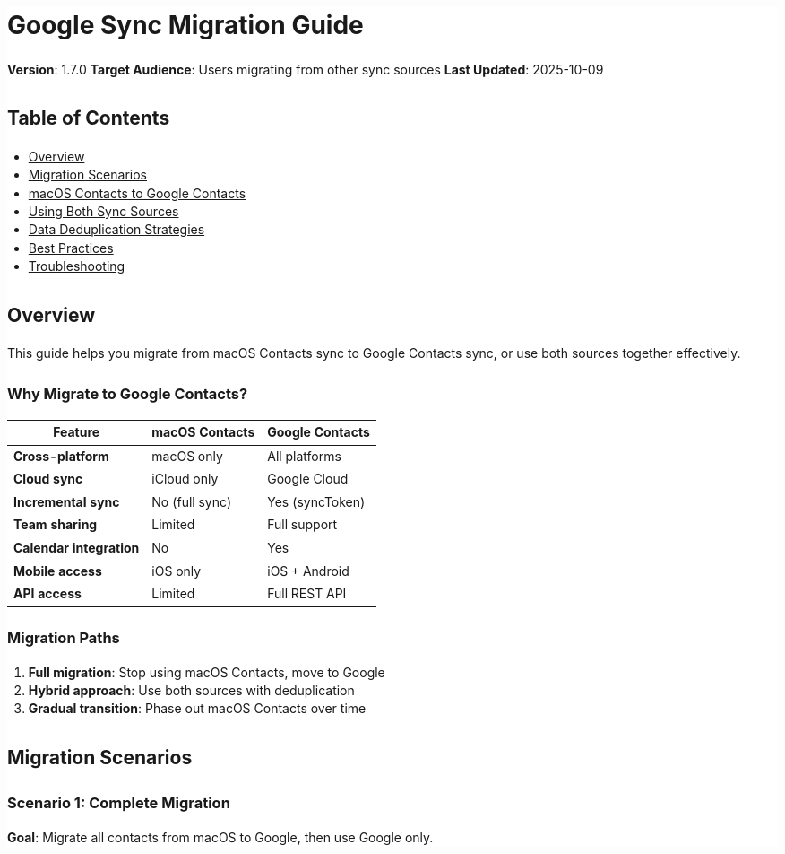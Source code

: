 # Google Sync Migration Guide

**Version**: 1.7.0
**Target Audience**: Users migrating from other sync sources
**Last Updated**: 2025-10-09

## Table of Contents

- [Overview](#overview)
- [Migration Scenarios](#migration-scenarios)
- [macOS Contacts to Google Contacts](#macos-contacts-to-google-contacts)
- [Using Both Sync Sources](#using-both-sync-sources)
- [Data Deduplication Strategies](#data-deduplication-strategies)
- [Best Practices](#best-practices)
- [Troubleshooting](#troubleshooting)

## Overview

This guide helps you migrate from macOS Contacts sync to Google Contacts sync, or use both sources together effectively.

### Why Migrate to Google Contacts?

| Feature | macOS Contacts | Google Contacts |
|---------|----------------|-----------------|
| **Cross-platform** | macOS only | All platforms |
| **Cloud sync** | iCloud only | Google Cloud |
| **Incremental sync** | No (full sync) | Yes (syncToken) |
| **Team sharing** | Limited | Full support |
| **Calendar integration** | No | Yes |
| **Mobile access** | iOS only | iOS + Android |
| **API access** | Limited | Full REST API |

### Migration Paths

1. **Full migration**: Stop using macOS Contacts, move to Google
2. **Hybrid approach**: Use both sources with deduplication
3. **Gradual transition**: Phase out macOS Contacts over time

## Migration Scenarios

### Scenario 1: Complete Migration

**Goal**: Migrate all contacts from macOS to Google, then use Google only.
